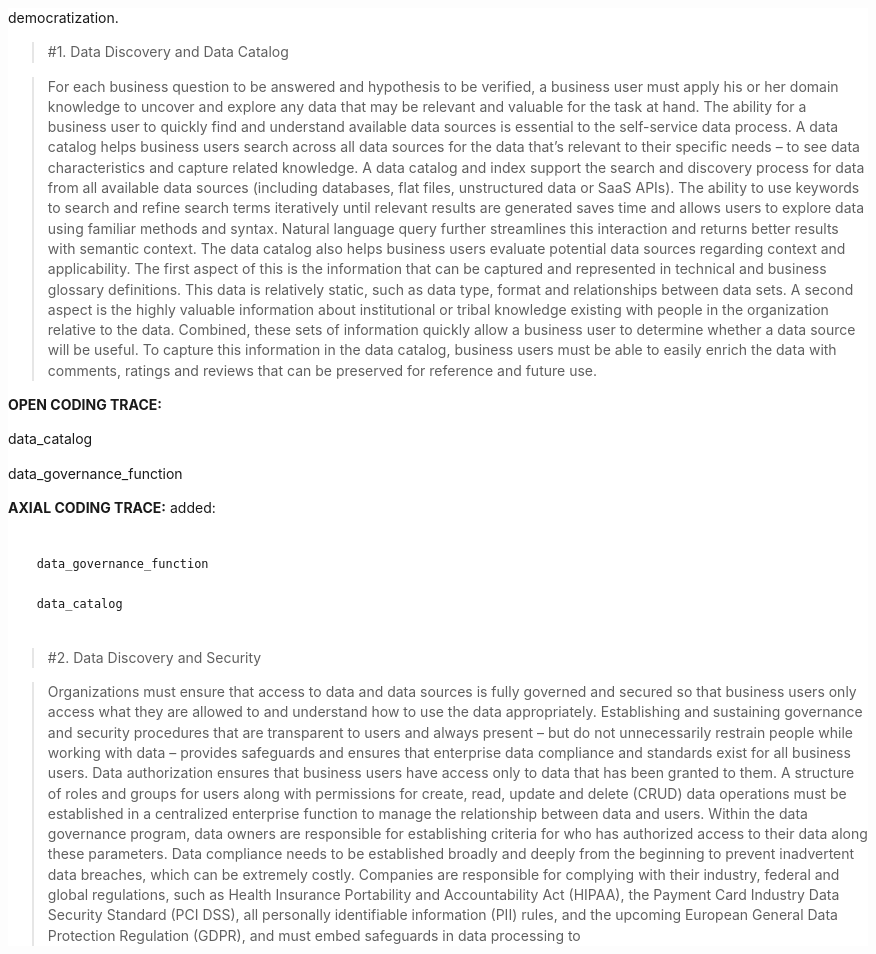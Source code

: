 democratization.

> #1. Data Discovery and Data Catalog

> For each business question to be answered and hypothesis to be verified, a
business user must apply his or her domain knowledge to uncover and explore
any data that may be relevant and valuable for the task at hand. The ability for a
business user to quickly find and understand available data sources is essential to
the self-service data process.
A data catalog helps business users search across all data sources for the data
that’s relevant to their specific needs – to see data characteristics and capture
related knowledge. A data catalog and index support the search and discovery
process for data from all available data sources (including databases, flat files,
unstructured data or SaaS APIs). The ability to use keywords to search and refine
search terms iteratively until relevant results are generated saves time and allows
users to explore data using familiar methods and syntax. Natural language query
further streamlines this interaction and returns better results with semantic
context.
The data catalog also helps business users evaluate potential data sources
regarding context and applicability. The first aspect of this is the information that
can be captured and represented in technical and business glossary definitions.
This data is relatively static, such as data type, format and relationships between
data sets. A second aspect is the highly valuable information about institutional
or tribal knowledge existing with people in the organization relative to the data.
Combined, these sets of information quickly allow a business user to determine
whether a data source will be useful. To capture this information in the data
catalog, business users must be able to easily enrich the data with comments,
ratings and reviews that can be preserved for reference and future use.

**OPEN CODING TRACE:**

data_catalog

data_governance_function

**AXIAL CODING TRACE:**
added:
``` python

    data_governance_function
    
    data_catalog
     
```

> #2. Data Discovery and Security

> Organizations must ensure that access to data and data sources is fully governed
and secured so that business users only access what they are allowed to and
understand how to use the data appropriately. Establishing and sustaining
governance and security procedures that are transparent to users and always
present – but do not unnecessarily restrain people while working with data –
provides safeguards and ensures that enterprise data compliance and standards
exist for all business users. Data authorization ensures that business users have access only to data that
has been granted to them. A structure of roles and groups for users along with
permissions for create, read, update and delete (CRUD) data operations must
be established in a centralized enterprise function to manage the relationship
between data and users. Within the data governance program, data owners are
responsible for establishing criteria for who has authorized access to their data
along these parameters.
Data compliance needs to be established broadly and deeply from the
beginning to prevent inadvertent data breaches, which can be extremely costly.
Companies are responsible for complying with their industry, federal and global
regulations, such as Health Insurance Portability and Accountability Act (HIPAA),
the Payment Card Industry Data Security Standard (PCI DSS), all personally
identifiable information (PII) rules, and the upcoming European General Data
Protection Regulation (GDPR), and must embed safeguards in data processing to